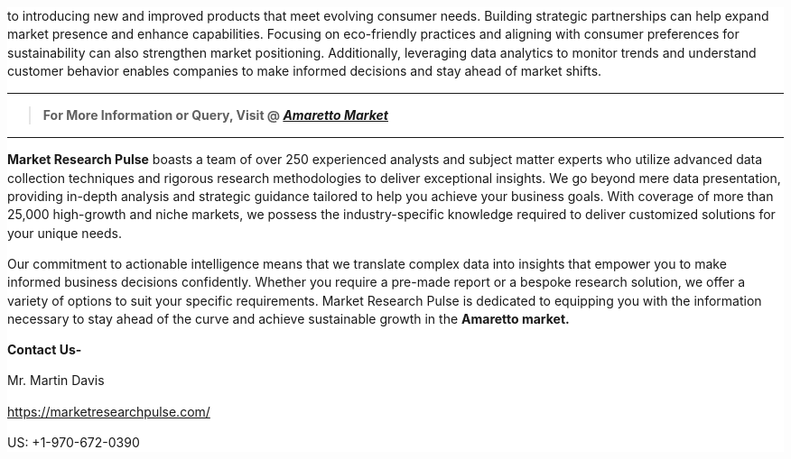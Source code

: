 to introducing new and improved products that meet evolving consumer needs. Building strategic partnerships can help expand market presence and enhance capabilities. Focusing on eco-friendly practices and aligning with consumer preferences for sustainability can also strengthen market positioning. Additionally, leveraging data analytics to monitor trends and understand customer behavior enables companies to make informed decisions and stay ahead of market shifts.</p><hr /><blockquote><p><strong>For More Information or Query, Visit @&nbsp;<em><a href="https://marketresearchpulse.com/report/99505/amaretto-market?utm_source=Linkedin&utm_medium=091">Amaretto Market</a></em></strong></p></blockquote><hr /><p><strong>Market Research Pulse</strong> boasts a team of over 250 experienced analysts and subject matter experts who utilize advanced data collection techniques and rigorous research methodologies to deliver exceptional insights. We go beyond mere data presentation, providing in-depth analysis and strategic guidance tailored to help you achieve your business goals. With coverage of more than 25,000 high-growth and niche markets, we possess the industry-specific knowledge required to deliver customized solutions for your unique needs.</p><p>Our commitment to actionable intelligence means that we translate complex data into insights that empower you to make informed business decisions confidently. Whether you require a pre-made report or a bespoke research solution, we offer a variety of options to suit your specific requirements. Market Research Pulse is dedicated to equipping you with the information necessary to stay ahead of the curve and achieve sustainable growth in the <strong>Amaretto market.</strong></p><p><strong>Contact Us-</strong></p><p>Mr. Martin Davis</p><p>https://marketresearchpulse.com/</p><p>US: +1-970-672-0390</p>

